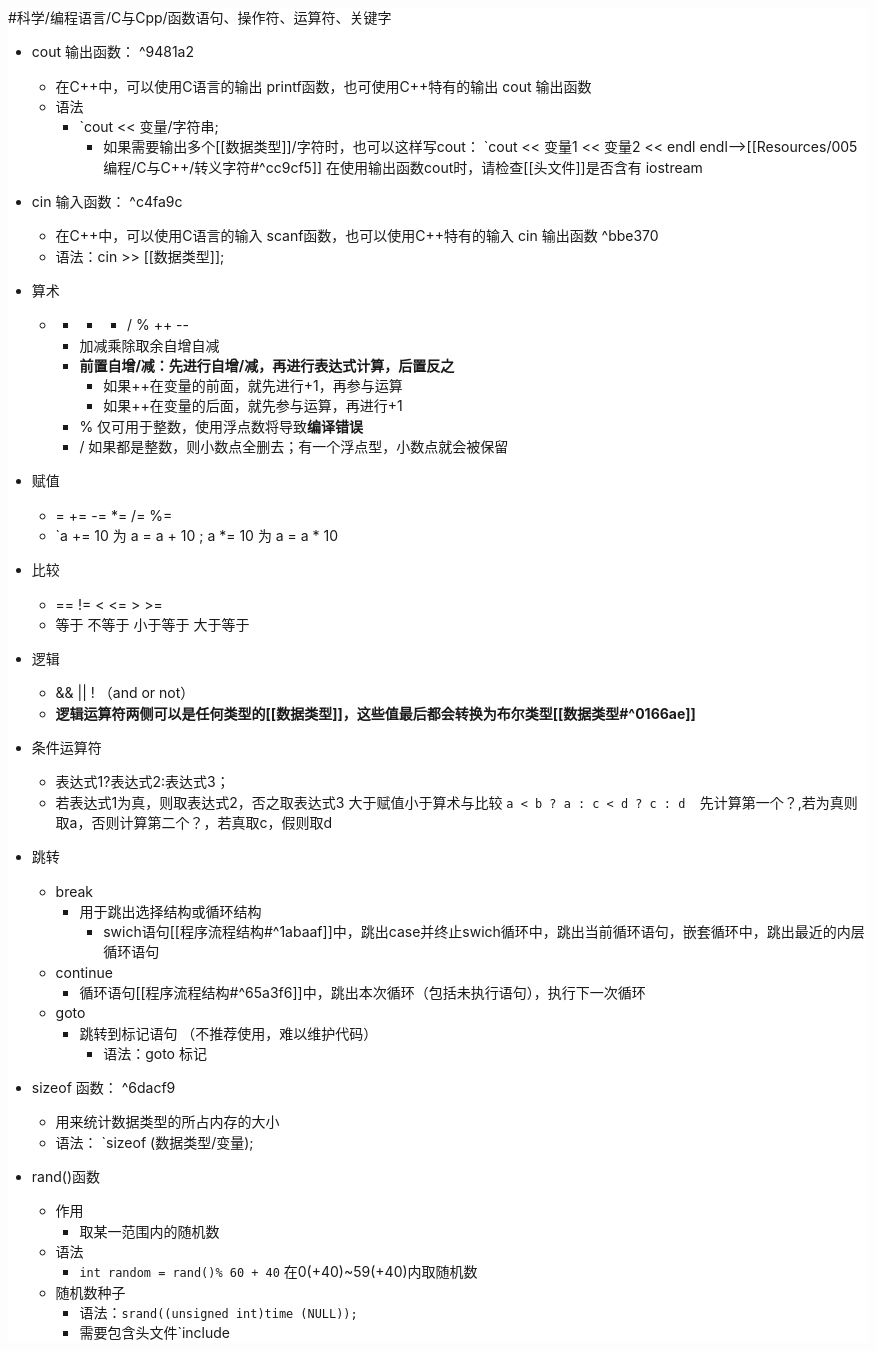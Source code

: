 #科学/编程语言/C与Cpp/函数语句、操作符、运算符、关键字
- cout 输出函数： ^9481a2
	- 在C++中，可以使用C语言的输出 printf函数，也可使用C++特有的输出 cout 输出函数
	- 语法
		- `cout << 变量/字符串;
			-  如果需要输出多个[[数据类型]]/字符时，也可以这样写cout：
				`cout << 变量1 << 变量2 << endl
				endl——>[[Resources/005 编程/C与C++/转义字符#^cc9cf5]]
				在使用输出函数cout时，请检查[[头文件]]是否含有  iostream
- cin 输入函数： ^c4fa9c
	 - 在C++中，可以使用C语言的输入 scanf函数，也可以使用C++特有的输入 cin 输出函数 ^bbe370
	 - 语法：cin >> [[数据类型]];
- 算术
	-  + - * / %  ++ --  
		- 加减乘除取余自增自减  
		- **前置自增/减：先进行自增/减，再进行表达式计算，后置反之**
			- 如果++在变量的前面，就先进行+1，再参与运算
			- 如果++在变量的后面，就先参与运算，再进行+1
		- % 仅可用于整数，使用浮点数将导致**编译错误**
		- / 如果都是整数，则小数点全删去；有一个浮点型，小数点就会被保留
- 赋值
	- = += -= *= /= %=  
	- `a += 10 为 a = a + 10 ; a *= 10 为 a = a * 10
- 比较
	- ==  !=  <  <=  >  >=    
	- 等于  不等于  小于等于 大于等于

- 逻辑
	- &&  ||  !  （and or not） 
	- **逻辑运算符两侧可以是任何类型的[[数据类型]]，这些值最后都会转换为布尔类型[[数据类型#^0166ae]]**
 - 条件运算符 
	 - 表达式1?表达式2:表达式3； 
	 - 若表达式1为真，则取表达式2，否之取表达式3   大于赋值小于算术与比较
		  `a < b ? a : c < d ? c : d 
		 `先计算第一个？,若为真则取a，否则计算第二个？，若真取c，假则取d
- 跳转
	- break 
		- 用于跳出选择结构或循环结构
			- swich语句[[程序流程结构#^1abaaf]]中，跳出case并终止swich循环中，跳出当前循环语句，嵌套循环中，跳出最近的内层循环语句
	- continue
		- 循环语句[[程序流程结构#^65a3f6]]中，跳出本次循环（包括未执行语句），执行下一次循环
	- goto
		- 跳转到标记语句    （不推荐使用，难以维护代码）
			- 语法：goto 标记		
- sizeof 函数： ^6dacf9
	 - 用来统计数据类型的所占内存的大小  
	 - 语法： `sizeof (数据类型/变量);

- rand()函数
	- 作用
		- 取某一范围内的随机数
	- 语法
		- `int random = rand()% 60 + 40` 在0(+40)~59(+40)内取随机数 
	- 随机数种子
		- 语法：`srand((unsigned int)time (NULL));`
		- 需要包含头文件`include <ctime>
